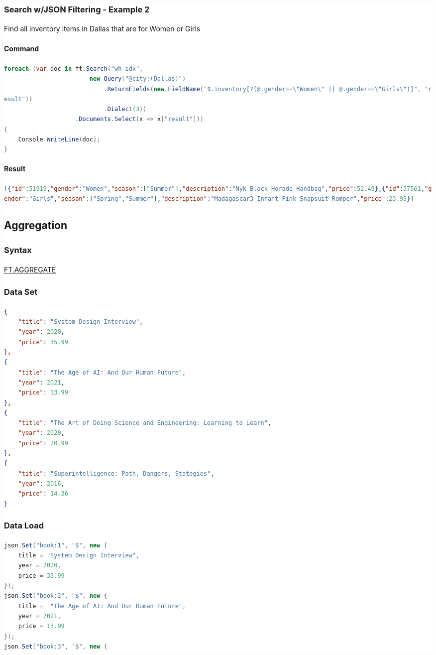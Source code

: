 ### Search w/JSON Filtering - Example 2 <a name="advs_ex2">
Find all inventory items in Dallas that are for Women or Girls
#### Command
```c#
foreach (var doc in ft.Search("wh_idx",
                        new Query("@city:(Dallas)")
                            .ReturnFields(new FieldName("$.inventory[?(@.gender==\"Women\" || @.gender==\"Girls\")]", "result"))
                            .Dialect(3))
                    .Documents.Select(x => x["result"]))
{
    Console.WriteLine(doc);
}
```
#### Result
```json
[{"id":51919,"gender":"Women","season":["Summer"],"description":"Nyk Black Horado Handbag","price":52.49},{"id":37561,"gender":"Girls","season":["Spring","Summer"],"description":"Madagascar3 Infant Pink Snapsuit Romper","price":23.95}]
```

## Aggregation <a name="aggr">
### Syntax
[FT.AGGREGATE](https://redis.io/commands/ft.aggregate/)

### Data Set <a name="aggr_dataset">
```JSON
{
    "title": "System Design Interview",
    "year": 2020,
    "price": 35.99
},
{
    "title": "The Age of AI: And Our Human Future",
    "year": 2021,
    "price": 13.99
},
{
    "title": "The Art of Doing Science and Engineering: Learning to Learn",
    "year": 2020,
    "price": 20.99
},
{
    "title": "Superintelligence: Path, Dangers, Stategies",
    "year": 2016,
    "price": 14.36
}
```
### Data Load <a name="aggr_dataload">
```c#
json.Set("book:1", "$", new {
    title = "System Design Interview",
    year = 2020,
    price = 35.99
});
json.Set("book:2", "$", new {
    title =  "The Age of AI: And Our Human Future",
    year = 2021,
    price = 13.99
});
json.Set("book:3", "$", new {
```